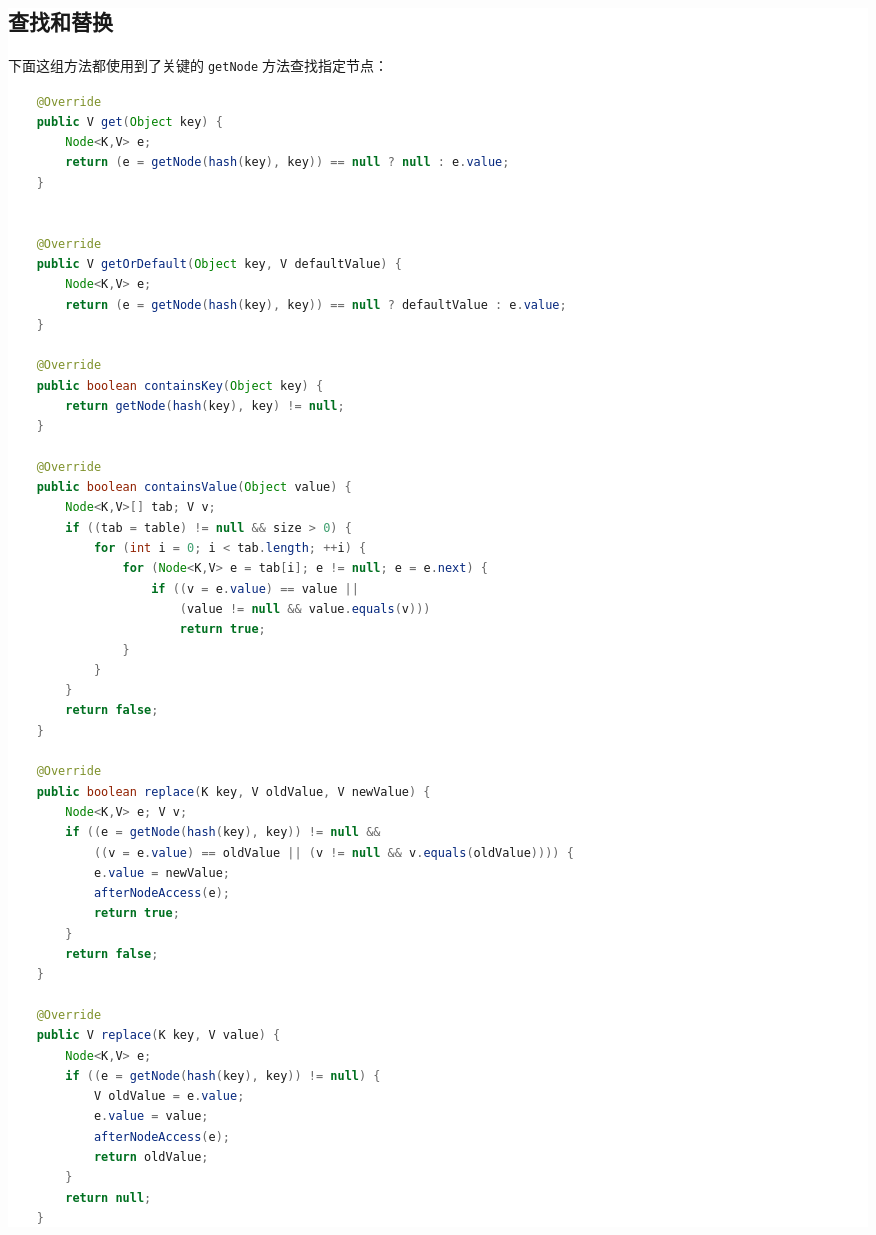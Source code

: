 ## 查找和替换

下面这组方法都使用到了关键的 `getNode` 方法查找指定节点：

```java
    @Override
    public V get(Object key) {
        Node<K,V> e;
        return (e = getNode(hash(key), key)) == null ? null : e.value;
    }


    @Override
    public V getOrDefault(Object key, V defaultValue) {
        Node<K,V> e;
        return (e = getNode(hash(key), key)) == null ? defaultValue : e.value;
    }

    @Override
    public boolean containsKey(Object key) {
        return getNode(hash(key), key) != null;
    }

    @Override
    public boolean containsValue(Object value) {
        Node<K,V>[] tab; V v;
        if ((tab = table) != null && size > 0) {
            for (int i = 0; i < tab.length; ++i) {
                for (Node<K,V> e = tab[i]; e != null; e = e.next) {
                    if ((v = e.value) == value ||
                        (value != null && value.equals(v)))
                        return true;
                }
            }
        }
        return false;
    }

    @Override
    public boolean replace(K key, V oldValue, V newValue) {
        Node<K,V> e; V v;
        if ((e = getNode(hash(key), key)) != null &&
            ((v = e.value) == oldValue || (v != null && v.equals(oldValue)))) {
            e.value = newValue;
            afterNodeAccess(e);
            return true;
        }
        return false;
    }

    @Override
    public V replace(K key, V value) {
        Node<K,V> e;
        if ((e = getNode(hash(key), key)) != null) {
            V oldValue = e.value;
            e.value = value;
            afterNodeAccess(e);
            return oldValue;
        }
        return null;
    }
```
